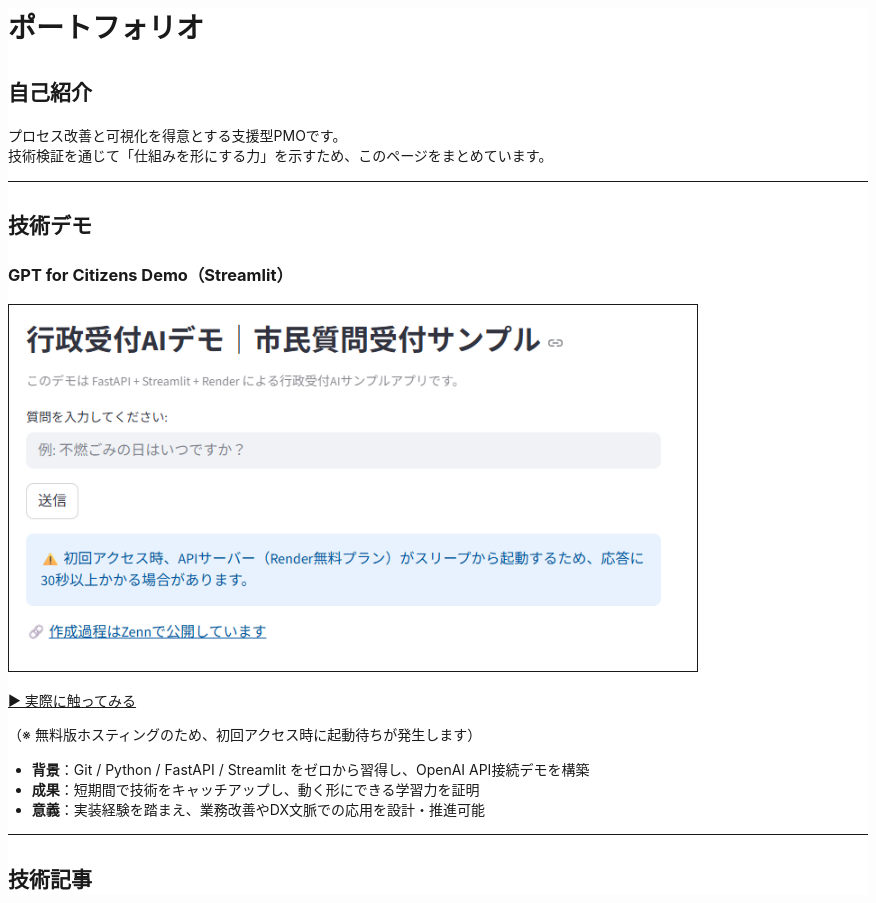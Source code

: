 <link rel="stylesheet" href="style.css">

# ポートフォリオ

## 自己紹介
プロセス改善と可視化を得意とする支援型PMOです。  
技術検証を通じて「仕組みを形にする力」を示すため、このページをまとめています。

---

## 技術デモ

### GPT for Citizens Demo（Streamlit）

<img src="citizens-demo.png" alt="デモ" border="1px #d3d3d3 solid" width="80%">

[▶ 実際に触ってみる](https://gpt-for-citizens-demo.streamlit.app/)  

（※ 無料版ホスティングのため、初回アクセス時に起動待ちが発生します）

- **背景**：Git / Python / FastAPI / Streamlit をゼロから習得し、OpenAI API接続デモを構築  
- **成果**：短期間で技術をキャッチアップし、動く形にできる学習力を証明  
- **意義**：実装経験を踏まえ、業務改善やDX文脈での応用を設計・推進可能




---

## 技術記事
